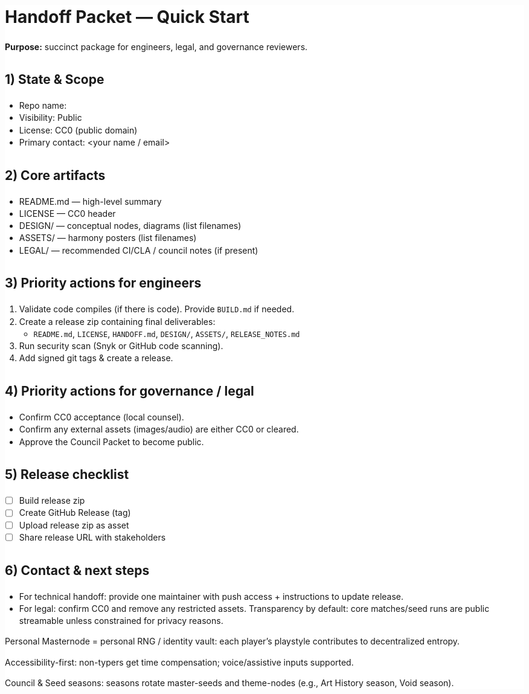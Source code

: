 # Handoff Packet — Quick Start

**Purpose:** succinct package for engineers, legal, and governance reviewers.

## 1) State & Scope
- Repo name: <replace>
- Visibility: Public
- License: CC0 (public domain)
- Primary contact: <your name / email>

## 2) Core artifacts
- README.md — high-level summary
- LICENSE — CC0 header
- DESIGN/ — conceptual nodes, diagrams (list filenames)
- ASSETS/ — harmony posters (list filenames)
- LEGAL/ — recommended CI/CLA / council notes (if present)

## 3) Priority actions for engineers
1. Validate code compiles (if there is code). Provide `BUILD.md` if needed.
2. Create a release zip containing final deliverables:
   - `README.md`, `LICENSE`, `HANDOFF.md`, `DESIGN/`, `ASSETS/`, `RELEASE_NOTES.md`
3. Run security scan (Snyk or GitHub code scanning).
4. Add signed git tags & create a release.

## 4) Priority actions for governance / legal
- Confirm CC0 acceptance (local counsel).
- Confirm any external assets (images/audio) are either CC0 or cleared.
- Approve the Council Packet to become public.

## 5) Release checklist
- [ ] Build release zip
- [ ] Create GitHub Release (tag)
- [ ] Upload release zip as asset
- [ ] Share release URL with stakeholders

## 6) Contact & next steps
- For technical handoff: provide one maintainer with push access + instructions to update release.
- For legal: confirm CC0 and remove any restricted assets.
Transparency by default: core matches/seed runs are public streamable unless constrained for privacy reasons.

Personal Masternode = personal RNG / identity vault: each player’s playstyle contributes to decentralized entropy.

Accessibility-first: non-typers get time compensation; voice/assistive inputs supported.

Council & Seed seasons: seasons rotate master-seeds and theme-nodes (e.g., Art History season, Void season).
